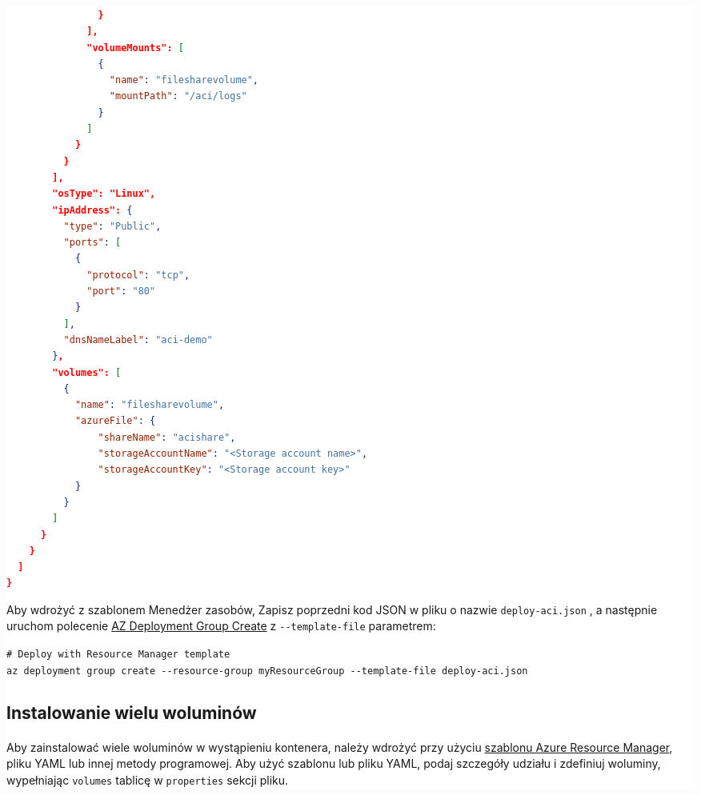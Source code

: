 ```JSON
                }
              ],
              "volumeMounts": [
                {
                  "name": "filesharevolume",
                  "mountPath": "/aci/logs"
                }
              ]
            }
          }
        ],
        "osType": "Linux",
        "ipAddress": {
          "type": "Public",
          "ports": [
            {
              "protocol": "tcp",
              "port": "80"
            }
          ],
          "dnsNameLabel": "aci-demo"
        },
        "volumes": [
          {
            "name": "filesharevolume",
            "azureFile": {
                "shareName": "acishare",
                "storageAccountName": "<Storage account name>",
                "storageAccountKey": "<Storage account key>"
            }
          }
        ]
      }
    }
  ]
}
```

Aby wdrożyć z szablonem Menedżer zasobów, Zapisz poprzedni kod JSON w pliku o nazwie `deploy-aci.json` , a następnie uruchom polecenie [AZ Deployment Group Create][az-deployment-group-create] z `--template-file` parametrem:

```azurecli
# Deploy with Resource Manager template
az deployment group create --resource-group myResourceGroup --template-file deploy-aci.json
```


## <a name="mount-multiple-volumes"></a>Instalowanie wielu woluminów

Aby zainstalować wiele woluminów w wystąpieniu kontenera, należy wdrożyć przy użyciu [szablonu Azure Resource Manager](/azure/templates/microsoft.containerinstance/containergroups), pliku YAML lub innej metody programowej. Aby użyć szablonu lub pliku YAML, podaj szczegóły udziału i zdefiniuj woluminy, wypełniając `volumes` tablicę w `properties` sekcji pliku. 


[aci-hellofiles]: https://hub.docker.com/_/microsoft-azuredocs-aci-hellofiles 
[portal]: https://portal.azure.com
[storage-explorer]: https://storageexplorer.com
[az-container-create]: /cli/azure/container#az-container-create
[az-container-show]: /cli/azure/container#az-container-show
[az-deployment-group-create]: /cli/azure/deployment/group#az-deployment-group-create